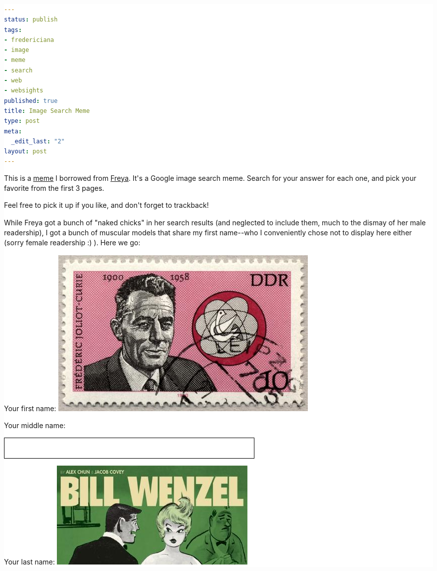 ```yaml
--- 
status: publish
tags: 
- fredericiana
- image
- meme
- search
- web
- websights
published: true
title: Image Search Meme
type: post
meta: 
  _edit_last: "2"
layout: post
---
```

This is a <a href="http://marshmallowfreya.blogspot.com/2008/08/image-search-meme.html">meme</a> I borrowed from <a href="http://marshmallowfreya.blogspot.com/">Freya</a>. It's a Google image search meme. Search for your answer for each one, and pick your favorite from the first 3 pages.

Feel free to pick it up if you like, and don't forget to trackback!

While Freya got a bunch of "naked chicks" in her search results (and neglected to include them, much to the dismay of her male readership), I got a bunch of muscular models that share my first name--who I conveniently chose not to display here either (sorry female readership :) ). Here we go:

Your first name:
<a href="http://commons.wikimedia.org/wiki/Image:Stamp_Fr%C3%A9d%C3%A9ric_Joliot-Curie.jpg"><img src="/media/wp/2008/08/stamp_frederic_joliot-curie.jpg" alt="" title="Frédéric Joliot-Curie" width="500" height="312" class="alignnone size-full wp-image-1478" /></a>


Your middle name:
<div style="width:500px;height:40px;background:white;border:1px solid black;">&nbsp;</div>

Your last name:
<a href="http://www.billwenzel.pinupcartoongallery.com/"><img src="/media/wp/2008/08/bill-wenzel-art.jpg" alt="" title="Bill Wenzel Art" width="382" height="198" class="alignnone size-full wp-image-1481" /></a>
